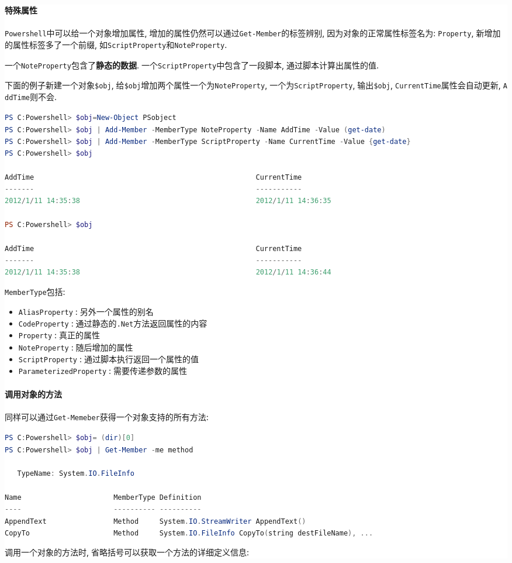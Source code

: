 #### 特殊属性

`Powershell`中可以给一个对象增加属性, 增加的属性仍然可以通过`Get-Member`的标签辨别,
因为对象的正常属性标签名为: `Property`, 新增加的属性标签多了一个前缀, 如`ScriptProperty`和`NoteProperty`.

一个`NoteProperty`包含了**静态的数据**.
一个`ScriptProperty`中包含了一段脚本, 通过脚本计算出属性的值.

下面的例子新建一个对象`$obj`,
给`$obj`增加两个属性一个为`NoteProperty`, 一个为`ScriptProperty`,
输出`$obj`, `CurrentTime`属性会自动更新, `AddTime`则不会.

```powershell
PS C:Powershell> $obj=New-Object PSobject
PS C:Powershell> $obj | Add-Member -MemberType NoteProperty -Name AddTime -Value (get-date)
PS C:Powershell> $obj | Add-Member -MemberType ScriptProperty -Name CurrentTime -Value {get-date}
PS C:Powershell> $obj

AddTime                                                     CurrentTime
-------                                                     -----------
2012/1/11 14:35:38                                          2012/1/11 14:36:35

PS C:Powershell> $obj

AddTime                                                     CurrentTime
-------                                                     -----------
2012/1/11 14:35:38                                          2012/1/11 14:36:44
```

`MemberType`包括:

+ `AliasProperty` : 另外一个属性的别名
+ `CodeProperty` : 通过静态的`.Net`方法返回属性的内容
+ `Property` : 真正的属性
+ `NoteProperty` : 随后增加的属性
+ `ScriptProperty` : 通过脚本执行返回一个属性的值
+ `ParameterizedProperty` : 需要传递参数的属性

#### 调用对象的方法

同样可以通过`Get-Memeber`获得一个对象支持的所有方法:

```powershell
PS C:Powershell> $obj= (dir)[0]
PS C:Powershell> $obj | Get-Member -me method

   TypeName: System.IO.FileInfo

Name                      MemberType Definition
----                      ---------- ----------
AppendText                Method     System.IO.StreamWriter AppendText()
CopyTo                    Method     System.IO.FileInfo CopyTo(string destFileName), ...
```

调用一个对象的方法时, 省略括号可以获取一个方法的详细定义信息:
